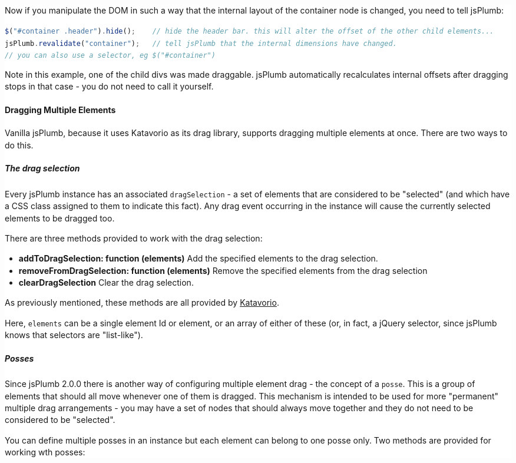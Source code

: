 Now if you manipulate the DOM in such a way that the internal layout of the container node is changed, you need to 
tell jsPlumb:

```javascript
$("#container .header").hide();    // hide the header bar. this will alter the offset of the other child elements...
jsPlumb.revalidate("container");   // tell jsPlumb that the internal dimensions have changed.
// you can also use a selector, eg $("#container")
```

Note in this example, one of the child divs was made draggable. jsPlumb automatically recalculates internal offsets 
after dragging stops in that case - you do not need to call it yourself.

<a name="multiple"></a>
#### Dragging Multiple Elements

Vanilla jsPlumb, because it uses Katavorio as its drag library, supports dragging multiple elements at once. There are two
ways to do this.

##### The drag selection

Every jsPlumb instance has an associated `dragSelection` - a set of elements that are considered to be "selected" (and
 which have a CSS class assigned to them to indicate this fact). Any drag event occurring in the instance will cause the 
 currently selected elements to be dragged too.  
 
 There are three methods provided to work with the drag selection:

- **addToDragSelection: function (elements)** Add the specified elements to the drag selection.
- **removeFromDragSelection: function (elements)** Remove the specified elements from the drag selection
- **clearDragSelection** Clear the drag selection.

As previously mentioned, these methods are all provided by [Katavorio](https://github.com/jsplumb/katavorio).

Here, `elements` can be a single element Id or element, or an array of either of these (or, in fact, a jQuery selector,
since jsPlumb knows that selectors are "list-like").

##### Posses

Since jsPlumb 2.0.0 there is another way of configuring multiple element drag - the concept of a `posse`. This is a
group of elements that should all move whenever one of them is dragged. This mechanism is intended to be used for more
"permanent" multiple drag arrangements - you may have a set of nodes that should always move together and they do
not need to be considered to be "selected". 

You can define multiple posses in an instance but each element can belong to one posse only. Two methods are provided
for working wth posses:
